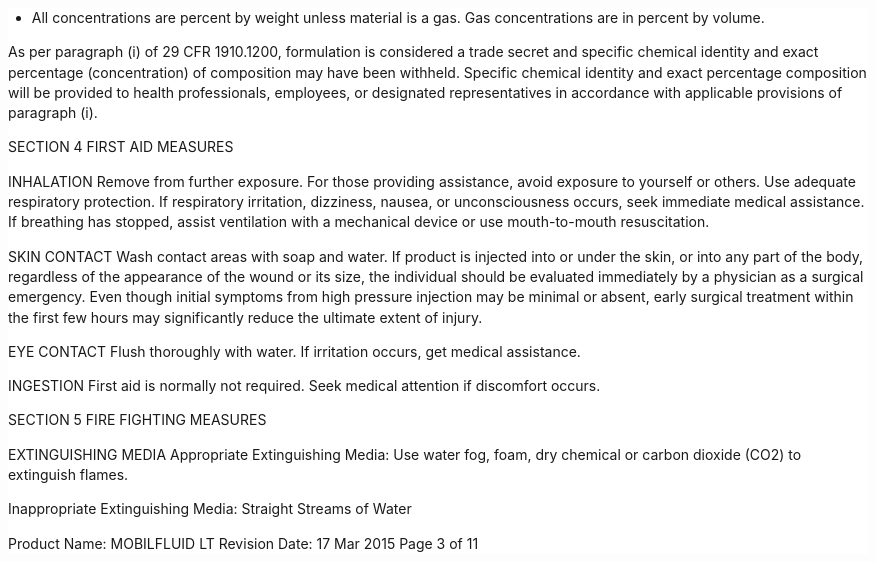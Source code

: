 * All concentrations are percent by weight unless material is a gas.  Gas concentrations are in percent by volume. 
 
As per paragraph (i) of 29 CFR 1910.1200, formulation is considered a trade secret and specific chemical identity and 
exact percentage (concentration) of composition may have been withheld.  Specific chemical identity and exact 
percentage composition will be provided to health professionals, employees, or designated representatives in 
accordance with applicable provisions of paragraph (i). 
 
 SECTION 4 
FIRST AID MEASURES 
 
INHALATION 
Remove from further exposure.  For those providing assistance, avoid exposure to yourself or others.  Use 
adequate respiratory protection.  If respiratory irritation, dizziness, nausea, or unconsciousness occurs, seek 
immediate medical assistance.  If breathing has stopped, assist ventilation with a mechanical device or use 
mouth-to-mouth resuscitation. 
 
SKIN CONTACT 
Wash contact areas with soap and water.  If product is injected into or under the skin, or into any part of the 
body, regardless of the appearance of the wound or its size, the individual should be evaluated immediately by 
a physician as a surgical emergency. Even though initial symptoms from high pressure injection may be 
minimal or absent, early surgical treatment within the first few hours may significantly reduce the ultimate extent 
of injury. 
 
EYE CONTACT 
Flush thoroughly with water.  If irritation occurs, get medical assistance. 
 
INGESTION 
First aid is normally not required. Seek medical attention if discomfort occurs. 
 
 
 
 
 
SECTION 5 
FIRE FIGHTING MEASURES 
 
EXTINGUISHING MEDIA 
Appropriate Extinguishing Media:  Use water fog, foam, dry chemical or carbon dioxide (CO2) to extinguish 
flames. 
 
Inappropriate Extinguishing Media:  Straight Streams of Water  
 
 
 Product Name:   MOBILFLUID LT 
 Revision Date:  17 Mar 2015 
 Page 3 of  11  
 